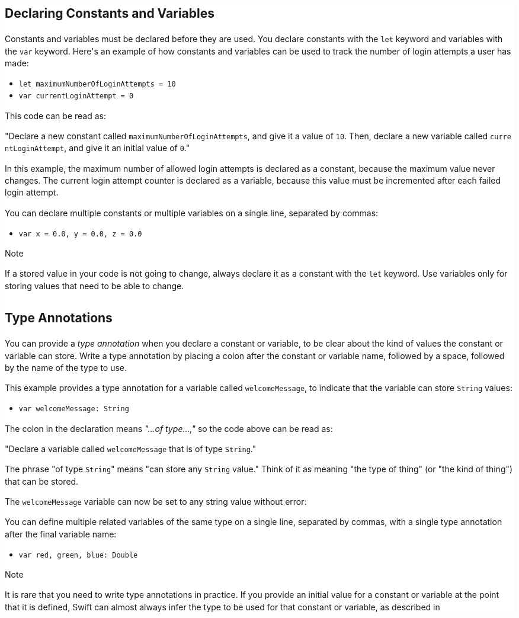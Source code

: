 ## Declaring Constants and Variables

Constants and variables must be declared before they are used. You declare constants with the `let` keyword and variables with the `var` keyword. Here's an example of how constants and variables can be used to track the number of login attempts a user has made:

- `let maximumNumberOfLoginAttempts = 10`
- `var currentLoginAttempt = 0`

This code can be read as:

"Declare a new constant called `maximumNumberOfLoginAttempts`, and give it a value of `10`. Then, declare a new variable called `currentLoginAttempt`, and give it an initial value of `0`."

In this example, the maximum number of allowed login attempts is declared as a constant, because the maximum value never changes. The current login attempt counter is declared as a variable, because this value must be incremented after each failed login attempt.

You can declare multiple constants or multiple variables on a single line, separated by commas:

- `var x = 0.0, y = 0.0, z = 0.0`

[]() Note

If a stored value in your code is not going to change, always declare it as a constant with the `let` keyword. Use variables only for storing values that need to be able to change.

[]()

## Type Annotations

You can provide a _type annotation_ when you declare a constant or variable, to be clear about the kind of values the constant or variable can store. Write a type annotation by placing a colon after the constant or variable name, followed by a space, followed by the name of the type to use.

This example provides a type annotation for a variable called `welcomeMessage`, to indicate that the variable can store `String` values:

- `var welcomeMessage: String`

The colon in the declaration means _"...of type...,"_ so the code above can be read as:

"Declare a variable called `welcomeMessage` that is of type `String`."

The phrase "of type `String`" means "can store any `String` value." Think of it as meaning "the type of thing" (or "the kind of thing") that can be stored.

The `welcomeMessage` variable can now be set to any string value without error:

You can define multiple related variables of the same type on a single line, separated by commas, with a single type annotation after the final variable name:

- `var red, green, blue: Double`

[]() Note

It is rare that you need to write type annotations in practice. If you provide an initial value for a constant or variable at the point that it is defined, Swift can almost always infer the type to be used for that constant or variable, as described in 
